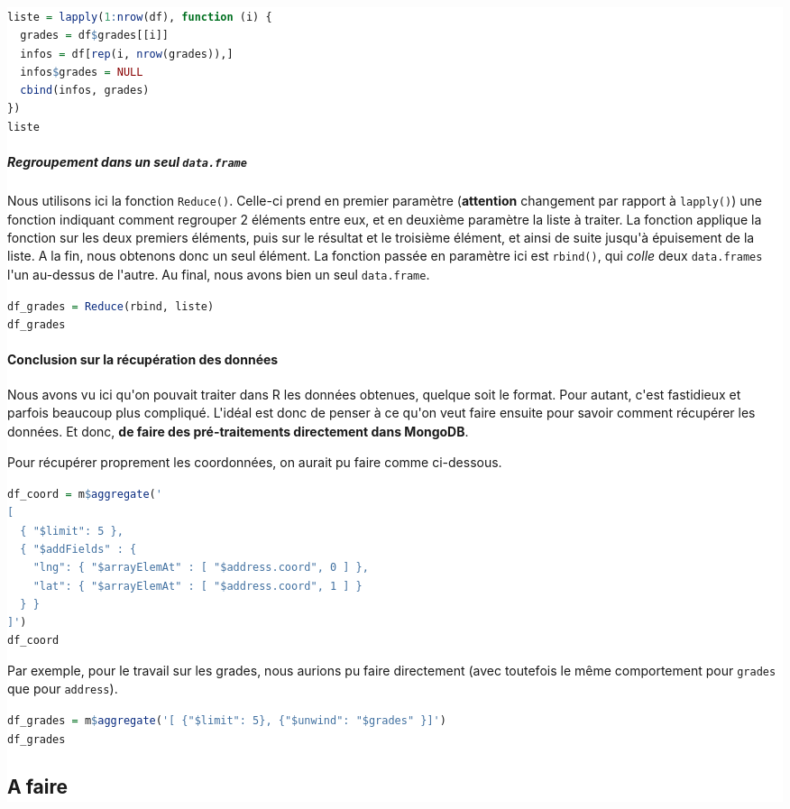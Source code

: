 ```r
liste = lapply(1:nrow(df), function (i) {
  grades = df$grades[[i]]
  infos = df[rep(i, nrow(grades)),]
  infos$grades = NULL
  cbind(infos, grades)
})
liste
```

##### Regroupement dans un seul `data.frame`

Nous utilisons ici la fonction `Reduce()`. Celle-ci prend en premier paramètre (**attention** changement par rapport à `lapply()`) une fonction indiquant comment regrouper 2 éléments entre eux, et en deuxième paramètre la liste à traiter. La fonction applique la fonction sur les deux premiers éléments, puis sur le résultat et le troisième élément, et ainsi de suite jusqu'à épuisement de la liste. A la fin, nous obtenons donc un seul élément. La fonction passée en paramètre ici est `rbind()`, qui *colle* deux `data.frames` l'un au-dessus de l'autre. Au final, nous avons bien un seul `data.frame`.

```r
df_grades = Reduce(rbind, liste)
df_grades
```

#### Conclusion sur la récupération des données

Nous avons vu ici qu'on pouvait traiter dans R les données obtenues, quelque soit le format. Pour autant, c'est fastidieux et parfois beaucoup plus compliqué. L'idéal est donc de penser à ce qu'on veut faire ensuite pour savoir comment récupérer les données. Et donc, **de faire des pré-traitements directement dans MongoDB**.

Pour récupérer proprement les coordonnées, on aurait pu faire comme ci-dessous.

```r
df_coord = m$aggregate('
[
  { "$limit": 5 }, 
  { "$addFields" : { 
    "lng": { "$arrayElemAt" : [ "$address.coord", 0 ] },
    "lat": { "$arrayElemAt" : [ "$address.coord", 1 ] } 
  } }
]')
df_coord
```

Par exemple, pour le travail sur les grades, nous aurions pu faire directement (avec toutefois le même comportement pour `grades` que pour `address`).

```r
df_grades = m$aggregate('[ {"$limit": 5}, {"$unwind": "$grades" }]')
df_grades
```

## A faire
